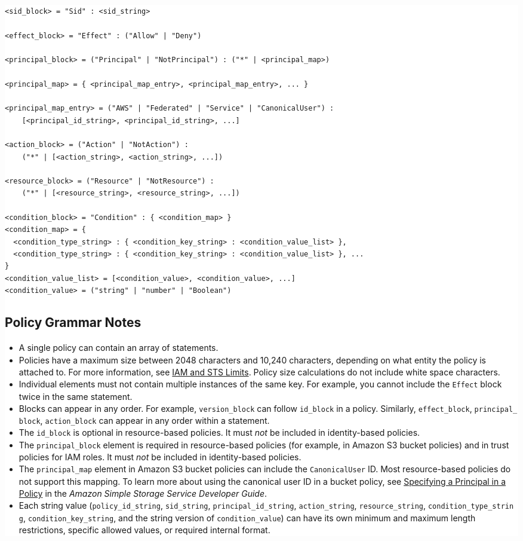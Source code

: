 ```
<sid_block> = "Sid" : <sid_string>

<effect_block> = "Effect" : ("Allow" | "Deny")  

<principal_block> = ("Principal" | "NotPrincipal") : ("*" | <principal_map>)

<principal_map> = { <principal_map_entry>, <principal_map_entry>, ... }

<principal_map_entry> = ("AWS" | "Federated" | "Service" | "CanonicalUser") :   
    [<principal_id_string>, <principal_id_string>, ...]

<action_block> = ("Action" | "NotAction") : 
    ("*" | [<action_string>, <action_string>, ...])

<resource_block> = ("Resource" | "NotResource") : 
    ("*" | [<resource_string>, <resource_string>, ...])

<condition_block> = "Condition" : { <condition_map> }
<condition_map> = { 
  <condition_type_string> : { <condition_key_string> : <condition_value_list> },
  <condition_type_string> : { <condition_key_string> : <condition_value_list> }, ...
}  
<condition_value_list> = [<condition_value>, <condition_value>, ...]
<condition_value> = ("string" | "number" | "Boolean")
```

## Policy Grammar Notes<a name="policies-grammar-notes"></a>
+ A single policy can contain an array of statements\.
+ Policies have a maximum size between 2048 characters and 10,240 characters, depending on what entity the policy is attached to\. For more information, see [IAM and STS Limits](reference_iam-limits.md)\. Policy size calculations do not include white space characters\.
+ Individual elements must not contain multiple instances of the same key\. For example, you cannot include the `Effect` block twice in the same statement\. 
+ Blocks can appear in any order\. For example, `version_block` can follow `id_block` in a policy\. Similarly, `effect_block`, `principal_block`, `action_block` can appear in any order within a statement\.
+ The `id_block` is optional in resource\-based policies\. It must *not* be included in identity\-based policies\.
+ The `principal_block` element is required in resource\-based policies \(for example, in Amazon S3 bucket policies\) and in trust policies for IAM roles\. It must *not* be included in identity\-based policies\.
+ The `principal_map` element in Amazon S3 bucket policies can include the `CanonicalUser` ID\. Most resource\-based policies do not support this mapping\. To learn more about using the canonical user ID in a bucket policy, see [Specifying a Principal in a Policy](https://docs.aws.amazon.com/AmazonS3/latest/dev/s3-bucket-user-policy-specifying-principal-intro.html) in the *Amazon Simple Storage Service Developer Guide*\.
+ Each string value \(`policy_id_string`, `sid_string`, `principal_id_string`, `action_string`, `resource_string`, `condition_type_string`, `condition_key_string`, and the string version of `condition_value`\) can have its own minimum and maximum length restrictions, specific allowed values, or required internal format\.
